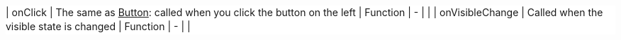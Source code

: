 | onClick | The same as [Button](/components/button): called when you click the button on the left | Function | - |  |
| onVisibleChange | Called when the visible state is changed | Function | - |  |
